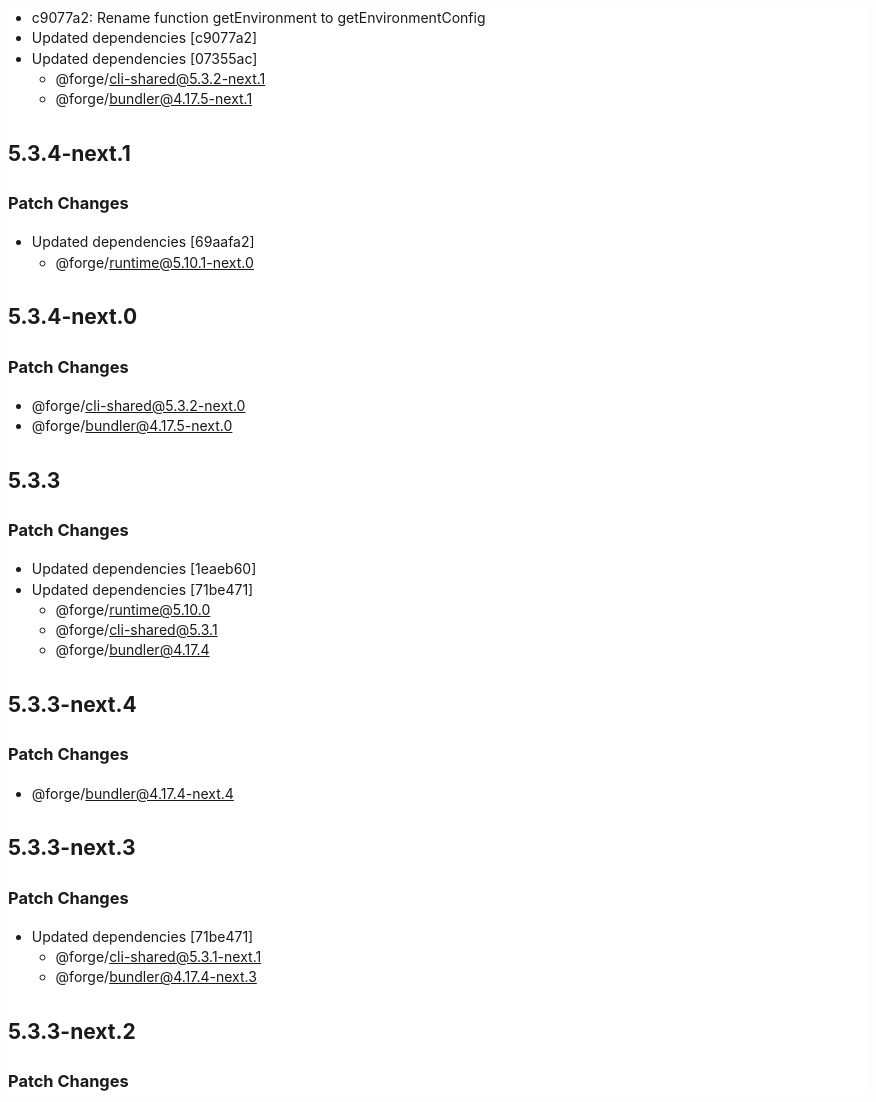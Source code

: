 - c9077a2: Rename function getEnvironment to getEnvironmentConfig
- Updated dependencies [c9077a2]
- Updated dependencies [07355ac]
  - @forge/cli-shared@5.3.2-next.1
  - @forge/bundler@4.17.5-next.1

## 5.3.4-next.1

### Patch Changes

- Updated dependencies [69aafa2]
  - @forge/runtime@5.10.1-next.0

## 5.3.4-next.0

### Patch Changes

- @forge/cli-shared@5.3.2-next.0
- @forge/bundler@4.17.5-next.0

## 5.3.3

### Patch Changes

- Updated dependencies [1eaeb60]
- Updated dependencies [71be471]
  - @forge/runtime@5.10.0
  - @forge/cli-shared@5.3.1
  - @forge/bundler@4.17.4

## 5.3.3-next.4

### Patch Changes

- @forge/bundler@4.17.4-next.4

## 5.3.3-next.3

### Patch Changes

- Updated dependencies [71be471]
  - @forge/cli-shared@5.3.1-next.1
  - @forge/bundler@4.17.4-next.3

## 5.3.3-next.2

### Patch Changes
